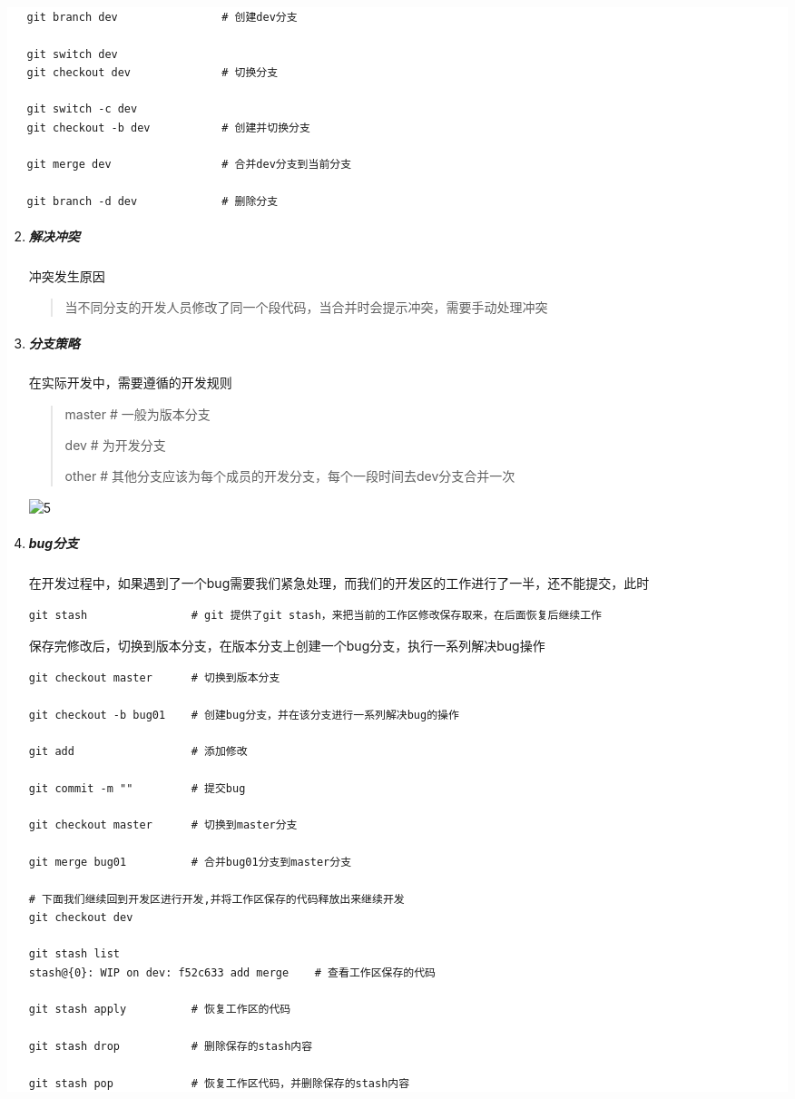 ~~~
   git branch dev                # 创建dev分支
   
   git switch dev
   git checkout dev              # 切换分支
   
   git switch -c dev
   git checkout -b dev           # 创建并切换分支
   
   git merge dev                 # 合并dev分支到当前分支
   
   git branch -d dev             # 删除分支
   ~~~

2. ##### 解决冲突

   冲突发生原因

   > 当不同分支的开发人员修改了同一个段代码，当合并时会提示冲突，需要手动处理冲突

   

3. ##### 分支策略

   在实际开发中，需要遵循的开发规则

   > master                  # 一般为版本分支
   >
   > dev                        # 为开发分支
   >
   > other                    # 其他分支应该为每个成员的开发分支，每个一段时间去dev分支合并一次

   ![5](D:\07-typore文档\5.png)

   

4. ##### bug分支

   在开发过程中，如果遇到了一个bug需要我们紧急处理，而我们的开发区的工作进行了一半，还不能提交，此时

   ~~~shell
   git stash                # git 提供了git stash，来把当前的工作区修改保存取来，在后面恢复后继续工作
   ~~~

   保存完修改后，切换到版本分支，在版本分支上创建一个bug分支，执行一系列解决bug操作

   ~~~shell
   git checkout master      # 切换到版本分支
   
   git checkout -b bug01    # 创建bug分支，并在该分支进行一系列解决bug的操作
   
   git add                  # 添加修改
   
   git commit -m ""         # 提交bug
   
   git checkout master      # 切换到master分支
   
   git merge bug01          # 合并bug01分支到master分支
   
   # 下面我们继续回到开发区进行开发,并将工作区保存的代码释放出来继续开发
   git checkout dev
   
   git stash list  
   stash@{0}: WIP on dev: f52c633 add merge    # 查看工作区保存的代码
   
   git stash apply          # 恢复工作区的代码
   
   git stash drop           # 删除保存的stash内容
   
   git stash pop            # 恢复工作区代码，并删除保存的stash内容
   
   ~~~